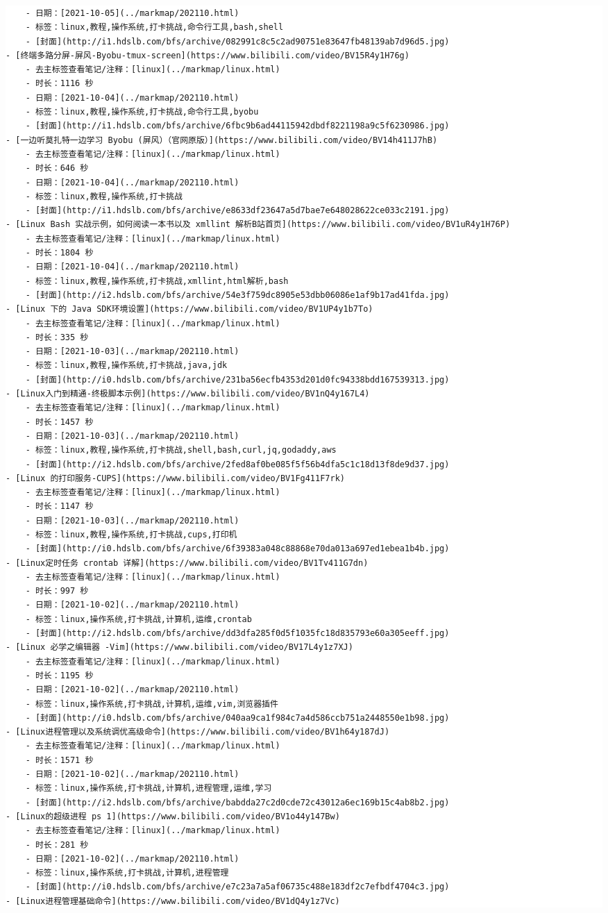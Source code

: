         - 日期：[2021-10-05](../markmap/202110.html)
        - 标签：linux,教程,操作系统,打卡挑战,命令行工具,bash,shell
        - [封面](http://i1.hdslb.com/bfs/archive/082991c8c5c2ad90751e83647fb48139ab7d96d5.jpg)
    - [终端多路分屏-屏风-Byobu-tmux-screen](https://www.bilibili.com/video/BV15R4y1H76g)
        - 去主标签查看笔记/注释：[linux](../markmap/linux.html)
        - 时长：1116 秒
        - 日期：[2021-10-04](../markmap/202110.html)
        - 标签：linux,教程,操作系统,打卡挑战,命令行工具,byobu
        - [封面](http://i1.hdslb.com/bfs/archive/6fbc9b6ad44115942dbdf8221198a9c5f6230986.jpg)
    - [一边听莫扎特一边学习 Byobu (屏风）（官网原版）](https://www.bilibili.com/video/BV14h411J7hB)
        - 去主标签查看笔记/注释：[linux](../markmap/linux.html)
        - 时长：646 秒
        - 日期：[2021-10-04](../markmap/202110.html)
        - 标签：linux,教程,操作系统,打卡挑战
        - [封面](http://i1.hdslb.com/bfs/archive/e8633df23647a5d7bae7e648028622ce033c2191.jpg)
    - [Linux Bash 实战示例，如何阅读一本书以及 xmllint 解析B站首页](https://www.bilibili.com/video/BV1uR4y1H76P)
        - 去主标签查看笔记/注释：[linux](../markmap/linux.html)
        - 时长：1804 秒
        - 日期：[2021-10-04](../markmap/202110.html)
        - 标签：linux,教程,操作系统,打卡挑战,xmllint,html解析,bash
        - [封面](http://i2.hdslb.com/bfs/archive/54e3f759dc8905e53dbb06086e1af9b17ad41fda.jpg)
    - [Linux 下的 Java SDK环境设置](https://www.bilibili.com/video/BV1UP4y1b7To)
        - 去主标签查看笔记/注释：[linux](../markmap/linux.html)
        - 时长：335 秒
        - 日期：[2021-10-03](../markmap/202110.html)
        - 标签：linux,教程,操作系统,打卡挑战,java,jdk
        - [封面](http://i0.hdslb.com/bfs/archive/231ba56ecfb4353d201d0fc94338bdd167539313.jpg)
    - [Linux入门到精通-终极脚本示例](https://www.bilibili.com/video/BV1nQ4y167L4)
        - 去主标签查看笔记/注释：[linux](../markmap/linux.html)
        - 时长：1457 秒
        - 日期：[2021-10-03](../markmap/202110.html)
        - 标签：linux,教程,操作系统,打卡挑战,shell,bash,curl,jq,godaddy,aws
        - [封面](http://i2.hdslb.com/bfs/archive/2fed8af0be085f5f56b4dfa5c1c18d13f8de9d37.jpg)
    - [Linux 的打印服务-CUPS](https://www.bilibili.com/video/BV1Fg411F7rk)
        - 去主标签查看笔记/注释：[linux](../markmap/linux.html)
        - 时长：1147 秒
        - 日期：[2021-10-03](../markmap/202110.html)
        - 标签：linux,教程,操作系统,打卡挑战,cups,打印机
        - [封面](http://i0.hdslb.com/bfs/archive/6f39383a048c88868e70da013a697ed1ebea1b4b.jpg)
    - [Linux定时任务 crontab 详解](https://www.bilibili.com/video/BV1Tv411G7dn)
        - 去主标签查看笔记/注释：[linux](../markmap/linux.html)
        - 时长：997 秒
        - 日期：[2021-10-02](../markmap/202110.html)
        - 标签：linux,操作系统,打卡挑战,计算机,运维,crontab
        - [封面](http://i2.hdslb.com/bfs/archive/dd3dfa285f0d5f1035fc18d835793e60a305eeff.jpg)
    - [Linux 必学之编辑器 -Vim](https://www.bilibili.com/video/BV17L4y1z7XJ)
        - 去主标签查看笔记/注释：[linux](../markmap/linux.html)
        - 时长：1195 秒
        - 日期：[2021-10-02](../markmap/202110.html)
        - 标签：linux,操作系统,打卡挑战,计算机,运维,vim,浏览器插件
        - [封面](http://i0.hdslb.com/bfs/archive/040aa9ca1f984c7a4d586ccb751a2448550e1b98.jpg)
    - [Linux进程管理以及系统调优高级命令](https://www.bilibili.com/video/BV1h64y187dJ)
        - 去主标签查看笔记/注释：[linux](../markmap/linux.html)
        - 时长：1571 秒
        - 日期：[2021-10-02](../markmap/202110.html)
        - 标签：linux,操作系统,打卡挑战,计算机,进程管理,运维,学习
        - [封面](http://i2.hdslb.com/bfs/archive/babdda27c2d0cde72c43012a6ec169b15c4ab8b2.jpg)
    - [Linux的超级进程 ps 1](https://www.bilibili.com/video/BV1o44y147Bw)
        - 去主标签查看笔记/注释：[linux](../markmap/linux.html)
        - 时长：281 秒
        - 日期：[2021-10-02](../markmap/202110.html)
        - 标签：linux,操作系统,打卡挑战,计算机,进程管理
        - [封面](http://i0.hdslb.com/bfs/archive/e7c23a7a5af06735c488e183df2c7efbdf4704c3.jpg)
    - [Linux进程管理基础命令](https://www.bilibili.com/video/BV1dQ4y1z7Vc)